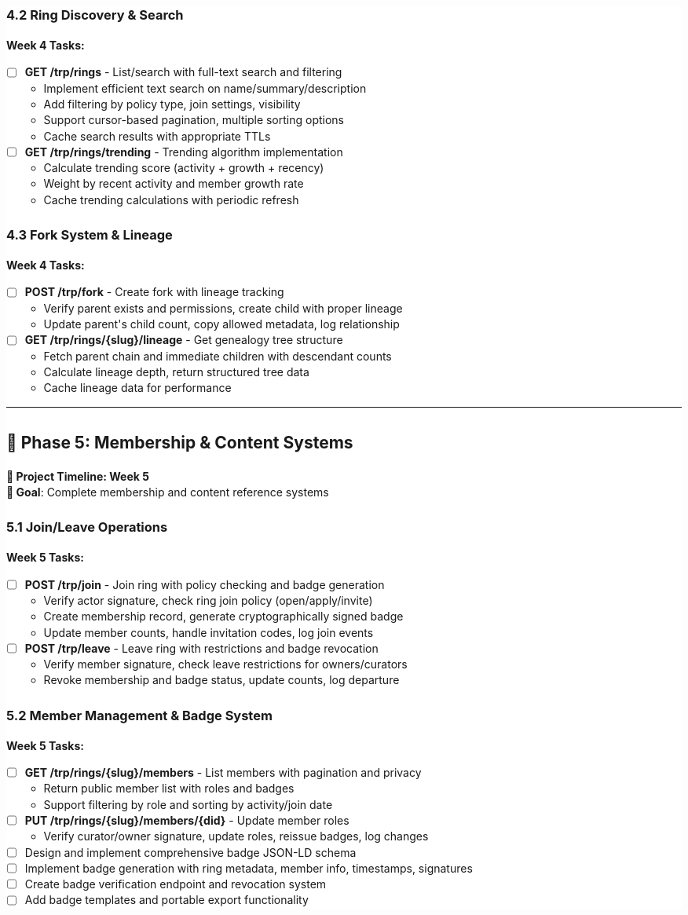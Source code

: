 ### 4.2 Ring Discovery & Search
**Week 4 Tasks:**
- [ ] **GET /trp/rings** - List/search with full-text search and filtering
  - Implement efficient text search on name/summary/description
  - Add filtering by policy type, join settings, visibility
  - Support cursor-based pagination, multiple sorting options
  - Cache search results with appropriate TTLs
- [ ] **GET /trp/rings/trending** - Trending algorithm implementation
  - Calculate trending score (activity + growth + recency)
  - Weight by recent activity and member growth rate
  - Cache trending calculations with periodic refresh

### 4.3 Fork System & Lineage
**Week 4 Tasks:**
- [ ] **POST /trp/fork** - Create fork with lineage tracking
  - Verify parent exists and permissions, create child with proper lineage
  - Update parent's child count, copy allowed metadata, log relationship
- [ ] **GET /trp/rings/{slug}/lineage** - Get genealogy tree structure
  - Fetch parent chain and immediate children with descendant counts
  - Calculate lineage depth, return structured tree data
  - Cache lineage data for performance

---

## 👥 Phase 5: Membership & Content Systems  
**📅 Project Timeline: Week 5**  
**🎯 Goal**: Complete membership and content reference systems

### 5.1 Join/Leave Operations
**Week 5 Tasks:**
- [ ] **POST /trp/join** - Join ring with policy checking and badge generation
  - Verify actor signature, check ring join policy (open/apply/invite)
  - Create membership record, generate cryptographically signed badge
  - Update member counts, handle invitation codes, log join events
- [ ] **POST /trp/leave** - Leave ring with restrictions and badge revocation
  - Verify member signature, check leave restrictions for owners/curators
  - Revoke membership and badge status, update counts, log departure

### 5.2 Member Management & Badge System
**Week 5 Tasks:**
- [ ] **GET /trp/rings/{slug}/members** - List members with pagination and privacy
  - Return public member list with roles and badges
  - Support filtering by role and sorting by activity/join date
- [ ] **PUT /trp/rings/{slug}/members/{did}** - Update member roles
  - Verify curator/owner signature, update roles, reissue badges, log changes
- [ ] Design and implement comprehensive badge JSON-LD schema
- [ ] Implement badge generation with ring metadata, member info, timestamps, signatures
- [ ] Create badge verification endpoint and revocation system
- [ ] Add badge templates and portable export functionality
